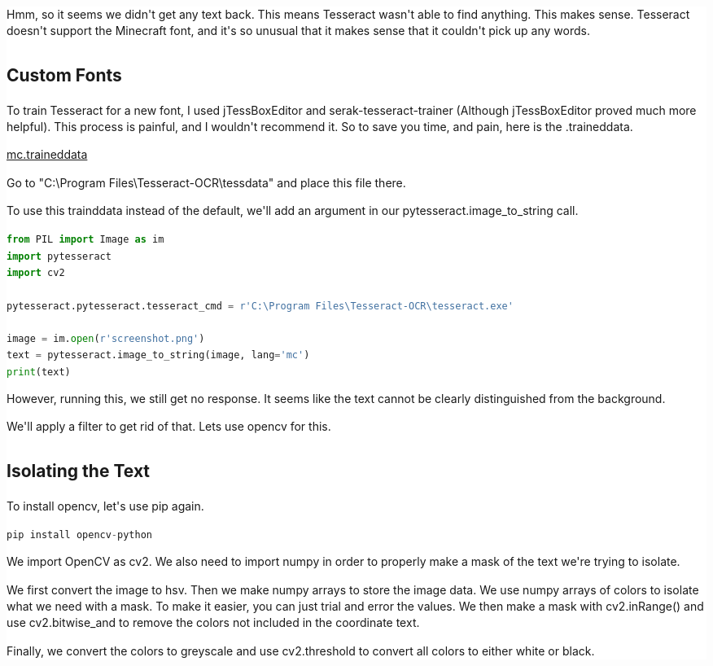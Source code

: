 Hmm, so it seems we didn't get any text back. This means Tesseract wasn't able to find anything. This makes sense. 
Tesseract doesn't support the Minecraft font, and it's so unusual that it makes sense that it couldn't pick up any words.

## Custom Fonts

To train Tesseract for a new font, I used jTessBoxEditor and serak-tesseract-trainer (Although jTessBoxEditor proved much more helpful).
This process is painful, and I wouldn't recommend it. So to save you time, and pain, here is the .traineddata. 

[mc.traineddata](https://github.com/xHayden/Minecraft-OCR)

Go to "C:\Program Files\Tesseract-OCR\tessdata" and place this file there. 

To use this trainddata instead of the default, we'll add an argument in our pytesseract.image\_to\_string call.

```py
from PIL import Image as im
import pytesseract
import cv2

pytesseract.pytesseract.tesseract_cmd = r'C:\Program Files\Tesseract-OCR\tesseract.exe'

image = im.open(r'screenshot.png')
text = pytesseract.image_to_string(image, lang='mc')
print(text)
```

However, running this, we still get no response.
It seems like the text cannot be clearly distinguished from the background.

We'll apply a filter to get rid of that. Lets use opencv for this.

## Isolating the Text

To install opencv, let's use pip again.

```py
pip install opencv-python
```

We import OpenCV as cv2.
We also need to import numpy in order to properly make a mask of the text we're trying to isolate.

We first convert the image to hsv. Then we make numpy arrays to store the image data.
We use numpy arrays of colors to isolate what we need with a mask. To make it easier, you can just trial and error the values.
We then make a mask with cv2.inRange() and use cv2.bitwise_and to remove the colors not included in the coordinate text.

Finally, we convert the colors to greyscale and use cv2.threshold to convert all colors to either white or black.
